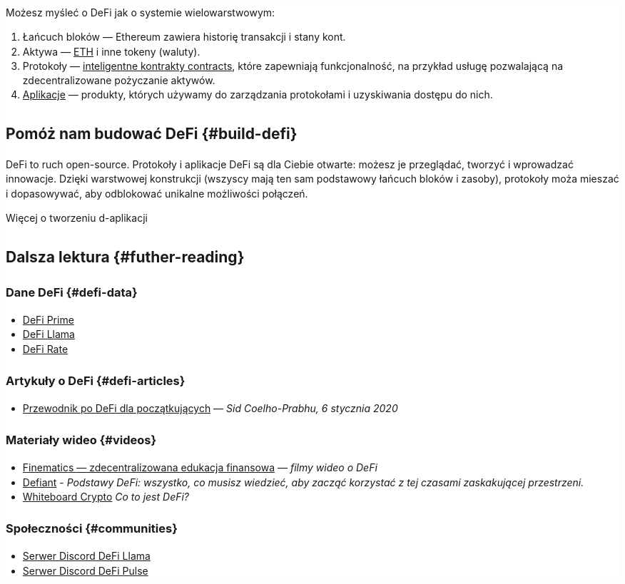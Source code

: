 Możesz myśleć o DeFi jak o systemie wielowarstwowym:

1. Łańcuch bloków — Ethereum zawiera historię transakcji i stany kont.
2. Aktywa — [ETH](/eth/) i inne tokeny (waluty).
3. Protokoły — [inteligentne kontrakty contracts](/glossary/#smart-contract), które zapewniają funkcjonalność, na przykład usługę pozwalającą na zdecentralizowane pożyczanie aktywów.
4. [Aplikacje](/dapps/) — produkty, których używamy do zarządzania protokołami i uzyskiwania dostępu do nich.

## Pomóż nam budować DeFi {#build-defi}

DeFi to ruch open-source. Protokoły i aplikacje DeFi są dla Ciebie otwarte: możesz je przeglądać, tworzyć i wprowadzać innowacje. Dzięki warstwowej konstrukcji (wszyscy mają ten sam podstawowy łańcuch bloków i zasoby), protokoły moża mieszać i dopasowywać, aby odblokować unikalne możliwości połączeń.

<ButtonLink to="/developers/docs/dapps/">
  Więcej o tworzeniu d-aplikacji
</ButtonLink>

## Dalsza lektura {#futher-reading}

### Dane DeFi {#defi-data}

- [DeFi Prime](https://defiprime.com/)
- [DeFi Llama](https://defillama.com/)
- [DeFi Rate](https://defirate.com/)

### Artykuły o DeFi {#defi-articles}

- [Przewodnik po DeFi dla początkujących](https://blog.coinbase.com/a-beginners-guide-to-decentralized-finance-defi-574c68ff43c4) — _Sid Coelho-Prabhu, 6 stycznia 2020_

### Materiały wideo {#videos}

- [Finematics — zdecentralizowana edukacja finansowa](https://finematics.com/) — _filmy wideo o DeFi_
- [Defiant](https://www.youtube.com/playlist?list=PLaDcID4s1KronHMKojfjwiHL0DdQEPDcq) - _Podstawy DeFi: wszystko, co musisz wiedzieć, aby zacząć korzystać z tej czasami zaskakującej przestrzeni._
- [Whiteboard Crypto](https://youtu.be/17QRFlml4pA) _Co to jest DeFi?_

### Społeczności {#communities}

- [Serwer Discord DeFi Llama](https://discord.gg/buPFYXzDDd)
- [Serwer Discord DeFi Pulse](https://discord.gg/Gx4TCTk)
